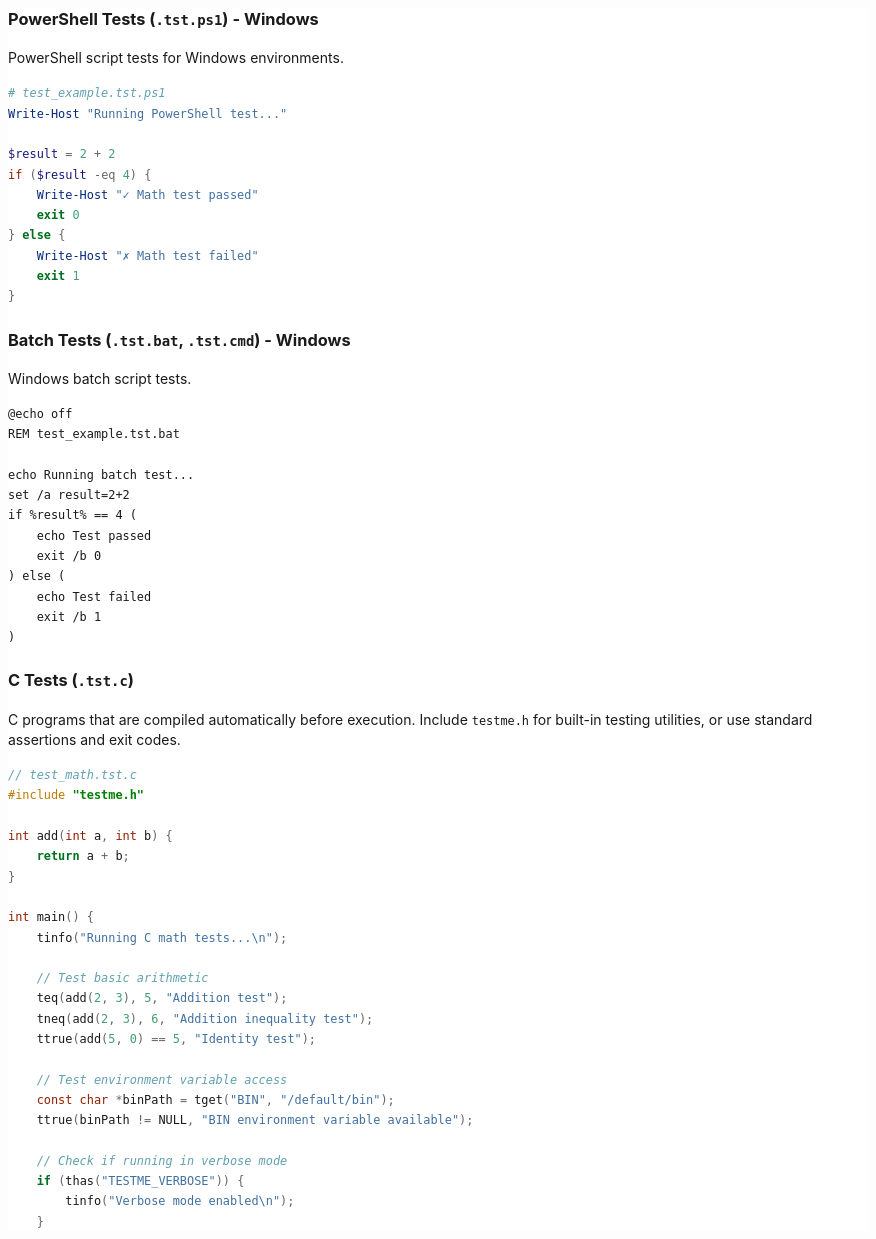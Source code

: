 ### PowerShell Tests (`.tst.ps1`) - Windows

PowerShell script tests for Windows environments.

```powershell
# test_example.tst.ps1
Write-Host "Running PowerShell test..."

$result = 2 + 2
if ($result -eq 4) {
    Write-Host "✓ Math test passed"
    exit 0
} else {
    Write-Host "✗ Math test failed"
    exit 1
}
```

### Batch Tests (`.tst.bat`, `.tst.cmd`) - Windows

Windows batch script tests.

```batch
@echo off
REM test_example.tst.bat

echo Running batch test...
set /a result=2+2
if %result% == 4 (
    echo Test passed
    exit /b 0
) else (
    echo Test failed
    exit /b 1
)
```

### C Tests (`.tst.c`)

C programs that are compiled automatically before execution. Include `testme.h` for built-in testing utilities, or use standard assertions and exit codes.

```c
// test_math.tst.c
#include "testme.h"

int add(int a, int b) {
    return a + b;
}

int main() {
    tinfo("Running C math tests...\n");

    // Test basic arithmetic
    teq(add(2, 3), 5, "Addition test");
    tneq(add(2, 3), 6, "Addition inequality test");
    ttrue(add(5, 0) == 5, "Identity test");

    // Test environment variable access
    const char *binPath = tget("BIN", "/default/bin");
    ttrue(binPath != NULL, "BIN environment variable available");

    // Check if running in verbose mode
    if (thas("TESTME_VERBOSE")) {
        tinfo("Verbose mode enabled\n");
    }
```